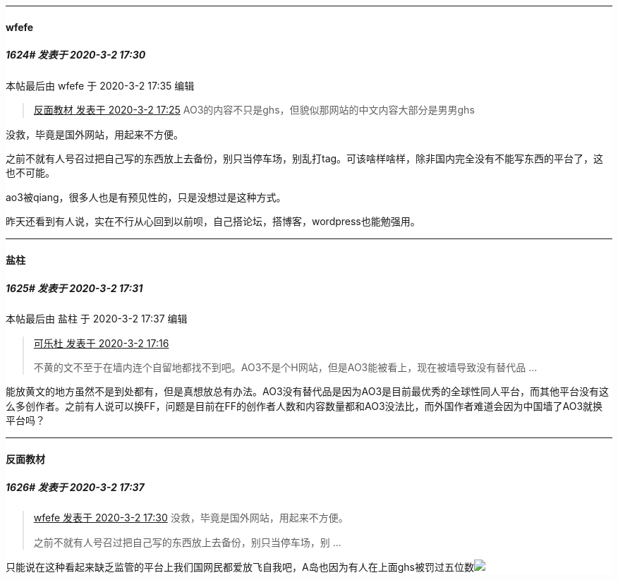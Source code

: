


*****

####  wfefe  
##### 1624#       发表于 2020-3-2 17:30



 本帖最后由 wfefe 于 2020-3-2 17:35 编辑 
<blockquote><a href="httphttps://bbs.saraba1st.com/2b/forum.php?mod=redirect&amp;goto=findpost&amp;pid=46593048&amp;ptid=1916310" target="_blank">反面教材 发表于 2020-3-2 17:25</a>
AO3的内容不只是ghs，但貌似那网站的中文内容大部分是男男ghs</blockquote>
没救，毕竟是国外网站，用起来不方便。

之前不就有人号召过把自己写的东西放上去备份，别只当停车场，别乱打tag。可该啥样啥样，除非国内完全没有不能写东西的平台了，这也不可能。

ao3被qiang，很多人也是有预见性的，只是没想过是这种方式。

昨天还看到有人说，实在不行从心回到以前呗，自己搭论坛，搭博客，wordpress也能勉强用。







*****

####  盐柱  
##### 1625#       发表于 2020-3-2 17:31



 本帖最后由 盐柱 于 2020-3-2 17:37 编辑 
<blockquote><a href="httphttps://bbs.saraba1st.com/2b/forum.php?mod=redirect&amp;goto=findpost&amp;pid=46592933&amp;ptid=1916310" target="_blank">可乐杜 发表于 2020-3-2 17:16</a>

不黄的文不至于在墙内连个自留地都找不到吧。AO3不是个H网站，但是AO3能被看上，现在被墙导致没有替代品 ...</blockquote>
能放黄文的地方虽然不是到处都有，但是真想放总有办法。AO3没有替代品是因为AO3是目前最优秀的全球性同人平台，而其他平台没有这么多创作者。之前有人说可以换FF，问题是目前在FF的创作者人数和内容数量都和AO3没法比，而外国作者难道会因为中国墙了AO3就换平台吗？







*****

####  反面教材  
##### 1626#       发表于 2020-3-2 17:37



<blockquote><a href="httphttps://bbs.saraba1st.com/2b/forum.php?mod=redirect&amp;goto=findpost&amp;pid=46593090&amp;ptid=1916310" target="_blank">wfefe 发表于 2020-3-2 17:30</a>
没救，毕竟是国外网站，用起来不方便。

之前不就有人号召过把自己写的东西放上去备份，别只当停车场，别 ...</blockquote>
只能说在这种看起来缺乏监管的平台上我们国网民都爱放飞自我吧，A岛也因为有人在上面ghs被罚过五位数<img src="https://static.saraba1st.com/image/smiley/face2017/001.png" referrerpolicy="no-referrer">


